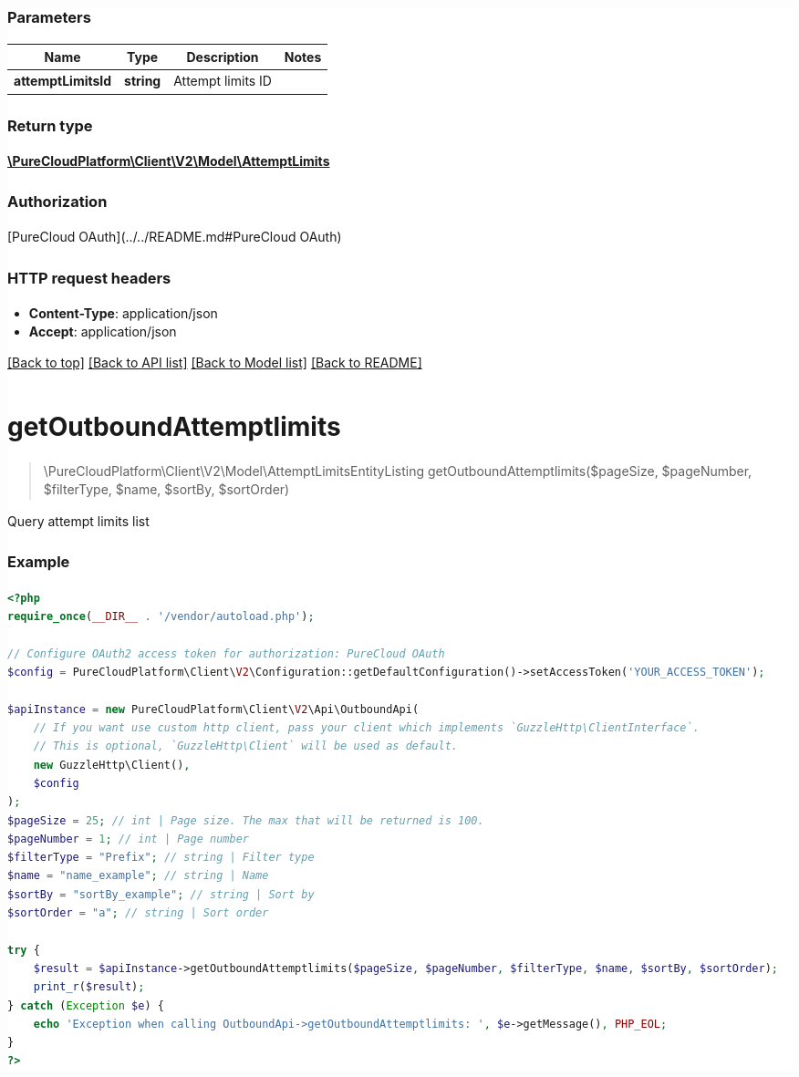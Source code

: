 ### Parameters

Name | Type | Description  | Notes
------------- | ------------- | ------------- | -------------
 **attemptLimitsId** | **string**| Attempt limits ID |

### Return type

[**\PureCloudPlatform\Client\V2\Model\AttemptLimits**](../Model/AttemptLimits.md)

### Authorization

[PureCloud OAuth](../../README.md#PureCloud OAuth)

### HTTP request headers

 - **Content-Type**: application/json
 - **Accept**: application/json

[[Back to top]](#) [[Back to API list]](../../README.md#documentation-for-api-endpoints) [[Back to Model list]](../../README.md#documentation-for-models) [[Back to README]](../../README.md)

# **getOutboundAttemptlimits**
> \PureCloudPlatform\Client\V2\Model\AttemptLimitsEntityListing getOutboundAttemptlimits($pageSize, $pageNumber, $filterType, $name, $sortBy, $sortOrder)

Query attempt limits list



### Example
```php
<?php
require_once(__DIR__ . '/vendor/autoload.php');

// Configure OAuth2 access token for authorization: PureCloud OAuth
$config = PureCloudPlatform\Client\V2\Configuration::getDefaultConfiguration()->setAccessToken('YOUR_ACCESS_TOKEN');

$apiInstance = new PureCloudPlatform\Client\V2\Api\OutboundApi(
    // If you want use custom http client, pass your client which implements `GuzzleHttp\ClientInterface`.
    // This is optional, `GuzzleHttp\Client` will be used as default.
    new GuzzleHttp\Client(),
    $config
);
$pageSize = 25; // int | Page size. The max that will be returned is 100.
$pageNumber = 1; // int | Page number
$filterType = "Prefix"; // string | Filter type
$name = "name_example"; // string | Name
$sortBy = "sortBy_example"; // string | Sort by
$sortOrder = "a"; // string | Sort order

try {
    $result = $apiInstance->getOutboundAttemptlimits($pageSize, $pageNumber, $filterType, $name, $sortBy, $sortOrder);
    print_r($result);
} catch (Exception $e) {
    echo 'Exception when calling OutboundApi->getOutboundAttemptlimits: ', $e->getMessage(), PHP_EOL;
}
?>
```

